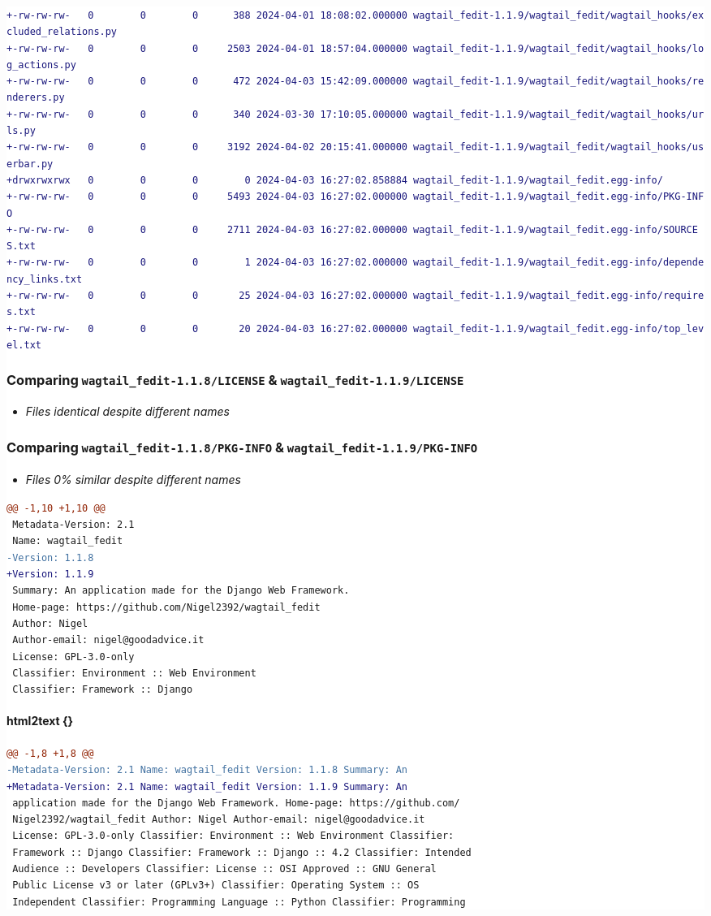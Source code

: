 ```diff
+-rw-rw-rw-   0        0        0      388 2024-04-01 18:08:02.000000 wagtail_fedit-1.1.9/wagtail_fedit/wagtail_hooks/excluded_relations.py
+-rw-rw-rw-   0        0        0     2503 2024-04-01 18:57:04.000000 wagtail_fedit-1.1.9/wagtail_fedit/wagtail_hooks/log_actions.py
+-rw-rw-rw-   0        0        0      472 2024-04-03 15:42:09.000000 wagtail_fedit-1.1.9/wagtail_fedit/wagtail_hooks/renderers.py
+-rw-rw-rw-   0        0        0      340 2024-03-30 17:10:05.000000 wagtail_fedit-1.1.9/wagtail_fedit/wagtail_hooks/urls.py
+-rw-rw-rw-   0        0        0     3192 2024-04-02 20:15:41.000000 wagtail_fedit-1.1.9/wagtail_fedit/wagtail_hooks/userbar.py
+drwxrwxrwx   0        0        0        0 2024-04-03 16:27:02.858884 wagtail_fedit-1.1.9/wagtail_fedit.egg-info/
+-rw-rw-rw-   0        0        0     5493 2024-04-03 16:27:02.000000 wagtail_fedit-1.1.9/wagtail_fedit.egg-info/PKG-INFO
+-rw-rw-rw-   0        0        0     2711 2024-04-03 16:27:02.000000 wagtail_fedit-1.1.9/wagtail_fedit.egg-info/SOURCES.txt
+-rw-rw-rw-   0        0        0        1 2024-04-03 16:27:02.000000 wagtail_fedit-1.1.9/wagtail_fedit.egg-info/dependency_links.txt
+-rw-rw-rw-   0        0        0       25 2024-04-03 16:27:02.000000 wagtail_fedit-1.1.9/wagtail_fedit.egg-info/requires.txt
+-rw-rw-rw-   0        0        0       20 2024-04-03 16:27:02.000000 wagtail_fedit-1.1.9/wagtail_fedit.egg-info/top_level.txt
```

### Comparing `wagtail_fedit-1.1.8/LICENSE` & `wagtail_fedit-1.1.9/LICENSE`

 * *Files identical despite different names*

### Comparing `wagtail_fedit-1.1.8/PKG-INFO` & `wagtail_fedit-1.1.9/PKG-INFO`

 * *Files 0% similar despite different names*

```diff
@@ -1,10 +1,10 @@
 Metadata-Version: 2.1
 Name: wagtail_fedit
-Version: 1.1.8
+Version: 1.1.9
 Summary: An application made for the Django Web Framework.
 Home-page: https://github.com/Nigel2392/wagtail_fedit
 Author: Nigel
 Author-email: nigel@goodadvice.it
 License: GPL-3.0-only
 Classifier: Environment :: Web Environment
 Classifier: Framework :: Django
```

#### html2text {}

```diff
@@ -1,8 +1,8 @@
-Metadata-Version: 2.1 Name: wagtail_fedit Version: 1.1.8 Summary: An
+Metadata-Version: 2.1 Name: wagtail_fedit Version: 1.1.9 Summary: An
 application made for the Django Web Framework. Home-page: https://github.com/
 Nigel2392/wagtail_fedit Author: Nigel Author-email: nigel@goodadvice.it
 License: GPL-3.0-only Classifier: Environment :: Web Environment Classifier:
 Framework :: Django Classifier: Framework :: Django :: 4.2 Classifier: Intended
 Audience :: Developers Classifier: License :: OSI Approved :: GNU General
 Public License v3 or later (GPLv3+) Classifier: Operating System :: OS
 Independent Classifier: Programming Language :: Python Classifier: Programming
```
